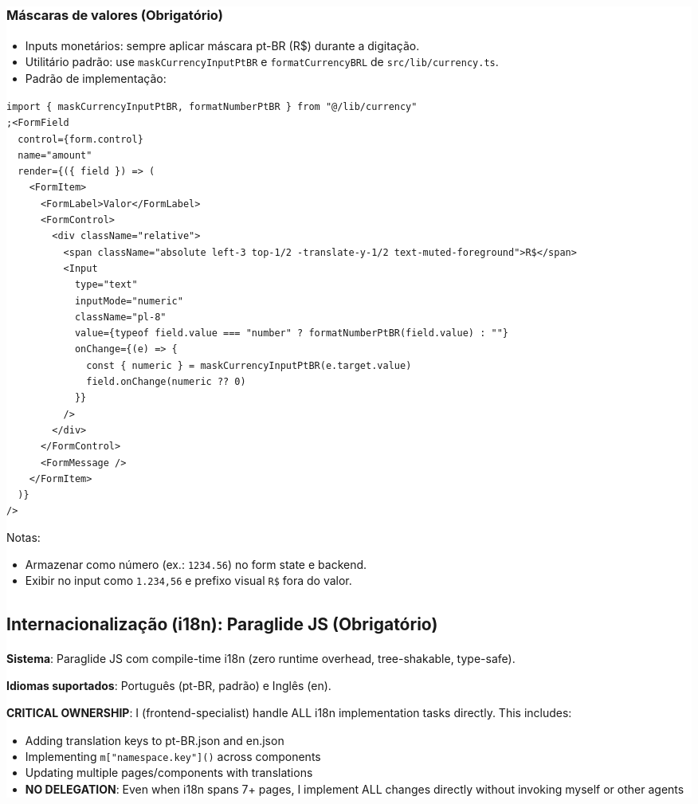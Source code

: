### Máscaras de valores (Obrigatório)

- Inputs monetários: sempre aplicar máscara pt-BR (R$) durante a digitação.
- Utilitário padrão: use `maskCurrencyInputPtBR` e `formatCurrencyBRL` de `src/lib/currency.ts`.
- Padrão de implementação:

```tsx
import { maskCurrencyInputPtBR, formatNumberPtBR } from "@/lib/currency"
;<FormField
  control={form.control}
  name="amount"
  render={({ field }) => (
    <FormItem>
      <FormLabel>Valor</FormLabel>
      <FormControl>
        <div className="relative">
          <span className="absolute left-3 top-1/2 -translate-y-1/2 text-muted-foreground">R$</span>
          <Input
            type="text"
            inputMode="numeric"
            className="pl-8"
            value={typeof field.value === "number" ? formatNumberPtBR(field.value) : ""}
            onChange={(e) => {
              const { numeric } = maskCurrencyInputPtBR(e.target.value)
              field.onChange(numeric ?? 0)
            }}
          />
        </div>
      </FormControl>
      <FormMessage />
    </FormItem>
  )}
/>
```

Notas:

- Armazenar como número (ex.: `1234.56`) no form state e backend.
- Exibir no input como `1.234,56` e prefixo visual `R$` fora do valor.

## Internacionalização (i18n): Paraglide JS (Obrigatório)

**Sistema**: Paraglide JS com compile-time i18n (zero runtime overhead, tree-shakable, type-safe).

**Idiomas suportados**: Português (pt-BR, padrão) e Inglês (en).

**CRITICAL OWNERSHIP**: I (frontend-specialist) handle ALL i18n implementation tasks directly. This includes:
- Adding translation keys to pt-BR.json and en.json
- Implementing `m["namespace.key"]()` across components
- Updating multiple pages/components with translations
- **NO DELEGATION**: Even when i18n spans 7+ pages, I implement ALL changes directly without invoking myself or other agents
